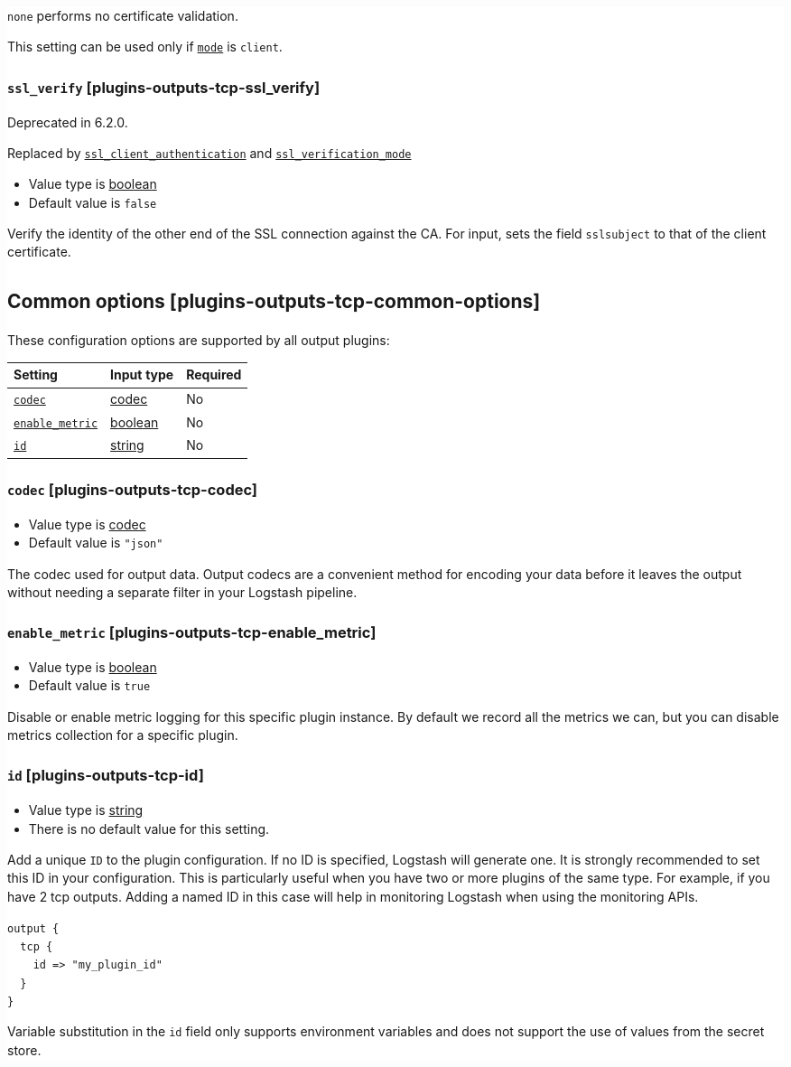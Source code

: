 `none` performs no certificate validation.

This setting can be used only if [`mode`](plugins-outputs-tcp.md#plugins-outputs-tcp-mode) is `client`.

### `ssl_verify` [plugins-outputs-tcp-ssl_verify]

Deprecated in 6.2.0.

Replaced by [`ssl_client_authentication`](plugins-outputs-tcp.md#plugins-outputs-tcp-ssl_client_authentication) and [`ssl_verification_mode`](plugins-outputs-tcp.md#plugins-outputs-tcp-ssl_verification_mode)

* Value type is [boolean](value-types.md#boolean)
* Default value is `false`

Verify the identity of the other end of the SSL connection against the CA. For input, sets the field `sslsubject` to that of the client certificate.

## Common options [plugins-outputs-tcp-common-options]

These configuration options are supported by all output plugins:

| Setting | Input type | Required |
| :- | :- | :- |
| [`codec`](plugins-outputs-tcp.md#plugins-outputs-tcp-codec) | [codec](value-types.md#codec) | No |
| [`enable_metric`](plugins-outputs-tcp.md#plugins-outputs-tcp-enable_metric) | [boolean](value-types.md#boolean) | No |
| [`id`](plugins-outputs-tcp.md#plugins-outputs-tcp-id) | [string](value-types.md#string) | No |

### `codec` [plugins-outputs-tcp-codec]

* Value type is [codec](value-types.md#codec)
* Default value is `"json"`

The codec used for output data. Output codecs are a convenient method for encoding your data before it leaves the output without needing a separate filter in your Logstash pipeline.

### `enable_metric` [plugins-outputs-tcp-enable_metric]

* Value type is [boolean](value-types.md#boolean)
* Default value is `true`

Disable or enable metric logging for this specific plugin instance. By default we record all the metrics we can, but you can disable metrics collection for a specific plugin.

### `id` [plugins-outputs-tcp-id]

* Value type is [string](value-types.md#string)
* There is no default value for this setting.

Add a unique `ID` to the plugin configuration. If no ID is specified, Logstash will generate one. It is strongly recommended to set this ID in your configuration. This is particularly useful when you have two or more plugins of the same type. For example, if you have 2 tcp outputs. Adding a named ID in this case will help in monitoring Logstash when using the monitoring APIs.

```
output {
  tcp {
    id => "my_plugin_id"
  }
}
```

Variable substitution in the `id` field only supports environment variables and does not support the use of values from the secret store.
